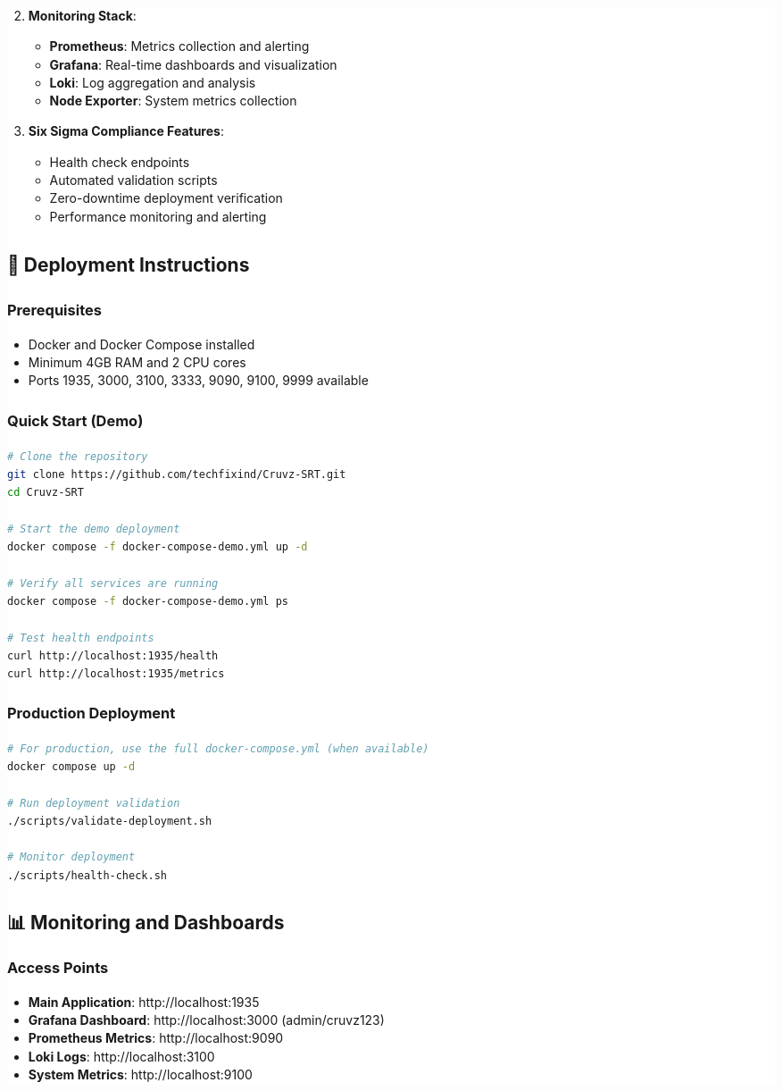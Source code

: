 2. **Monitoring Stack**:
   - **Prometheus**: Metrics collection and alerting
   - **Grafana**: Real-time dashboards and visualization
   - **Loki**: Log aggregation and analysis
   - **Node Exporter**: System metrics collection

3. **Six Sigma Compliance Features**:
   - Health check endpoints
   - Automated validation scripts
   - Zero-downtime deployment verification
   - Performance monitoring and alerting

## 🚀 Deployment Instructions

### Prerequisites
- Docker and Docker Compose installed
- Minimum 4GB RAM and 2 CPU cores
- Ports 1935, 3000, 3100, 3333, 9090, 9100, 9999 available

### Quick Start (Demo)
```bash
# Clone the repository
git clone https://github.com/techfixind/Cruvz-SRT.git
cd Cruvz-SRT

# Start the demo deployment
docker compose -f docker-compose-demo.yml up -d

# Verify all services are running
docker compose -f docker-compose-demo.yml ps

# Test health endpoints
curl http://localhost:1935/health
curl http://localhost:1935/metrics
```

### Production Deployment
```bash
# For production, use the full docker-compose.yml (when available)
docker compose up -d

# Run deployment validation
./scripts/validate-deployment.sh

# Monitor deployment
./scripts/health-check.sh
```

## 📊 Monitoring and Dashboards

### Access Points
- **Main Application**: http://localhost:1935
- **Grafana Dashboard**: http://localhost:3000 (admin/cruvz123)
- **Prometheus Metrics**: http://localhost:9090
- **Loki Logs**: http://localhost:3100
- **System Metrics**: http://localhost:9100
